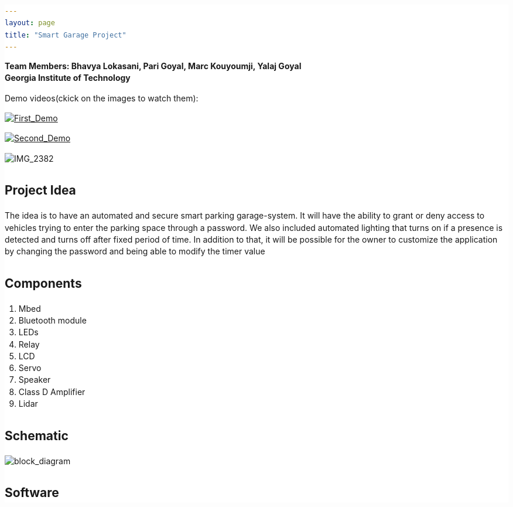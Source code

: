 ```yaml
---
layout: page
title: "Smart Garage Project"
---
```

**Team Members: Bhavya Lokasani, Pari Goyal, Marc Kouyoumji, Yalaj Goyal**  
**Georgia Institute of Technology** 

Demo videos(ckick on the images to watch them): 

[![First_Demo](https://i.ytimg.com/vi/rbNB8Ycp9Kk/oar2.jpg)](https://www.youtube.com/shorts/rbNB8Ycp9Kk)

[![Second_Demo](https://i.ytimg.com/vi/QI__TS8yvyU/hqdefault.jpg?sqp=-oaymwE9CNACELwBSFryq4qpAy8IARUAAAAAGAElAADIQj0AgKJDeAHwAQH4Ac4FgAKACooCDAgAEAEYZiBmKGYwDw==&rs=AOn4CLA4v-t-SSm1el0Rvm0_c-11m2yzyA)](https://www.youtube.com/watch?v=QI__TS8yvyU&t=1s)


 

![IMG_2382](/assets/IMG_2382.jpg)


## Project Idea

The idea is to have an automated and secure smart parking garage-system.
It will have the ability to grant or deny access to vehicles trying to enter the parking space through a password. We also included automated lighting
that turns on if a presence is detected and turns off after fixed period of time. In addition to that, it will be possible for the owner to customize 
the application by changing the password and being able to modify the timer value


## Components

1. Mbed
2. Bluetooth module
3. LEDs
4. Relay
5. LCD
6. Servo
7. Speaker
8. Class D Amplifier
9. Lidar


## Schematic 

![block_diagram](/assets/block_diagram.jpg)


## Software
    